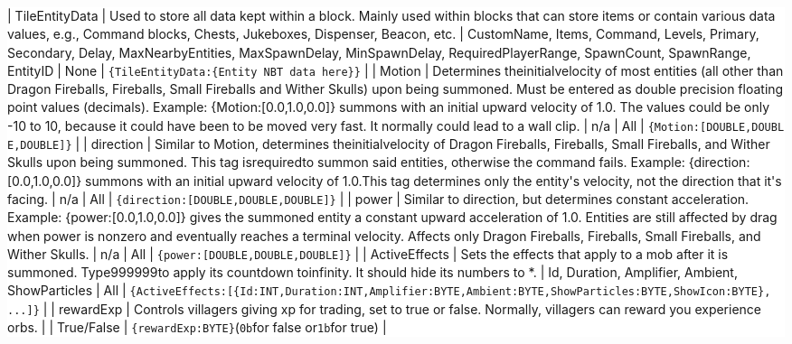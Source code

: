 | TileEntityData      | Used to store all data kept within a block. Mainly used within blocks that can store items or contain various data values, e.g., Command blocks, Chests, Jukeboxes, Dispenser, Beacon, etc.                                                                                                                                                                                                                                            | CustomName, Items, Command, Levels, Primary, Secondary, Delay, MaxNearbyEntities, MaxSpawnDelay, MinSpawnDelay, RequiredPlayerRange, SpawnCount, SpawnRange, EntityID                                                                     | None                                                                                              | `{TileEntityData:{Entity NBT data here}}`                                                                                                            |
| Motion              | Determines theinitialvelocity of most entities (all other than Dragon Fireballs, Fireballs, Small Fireballs and Wither Skulls) upon being summoned. Must be entered as double precision floating point values (decimals). Example: {Motion:[0.0,1.0,0.0]} summons with an initial upward velocity of 1.0. The values could be only -10 to 10, because it could have been to be moved very fast. It normally could lead to a wall clip. | n/a                                                                                                                                                                                                                                       | All                                                                                               | `{Motion:[DOUBLE,DOUBLE,DOUBLE]}`                                                                                                                    |
| direction           | Similar to Motion, determines theinitialvelocity of Dragon Fireballs, Fireballs, Small Fireballs, and Wither Skulls upon being summoned. This tag isrequiredto summon said entities, otherwise the command fails. Example: {direction:[0.0,1.0,0.0]} summons with an initial upward velocity of 1.0.This tag determines only the entity's velocity, not the direction that it's facing.                                                | n/a                                                                                                                                                                                                                                       | All                                                                                               | `{direction:[DOUBLE,DOUBLE,DOUBLE]}`                                                                                                                 |
| power               | Similar to direction, but determines constant acceleration. Example: {power:[0.0,1.0,0.0]} gives the summoned entity a constant upward acceleration of 1.0.  Entities are still affected by drag when power is nonzero and eventually reaches a terminal velocity. Affects only Dragon Fireballs, Fireballs, Small Fireballs, and Wither Skulls.                                                                                       | n/a                                                                                                                                                                                                                                       | All                                                                                               | `{power:[DOUBLE,DOUBLE,DOUBLE]}`                                                                                                                     |
| ActiveEffects       | Sets the effects that apply to a mob after it is summoned. Type999999to apply its countdown toinfinity. It should hide its numbers to *.                                                                                                                                                                                                                                                                                               | Id, Duration, Amplifier, Ambient, ShowParticles                                                                                                                                                                                           | All                                                                                               | `{ActiveEffects:[{Id:INT,Duration:INT,Amplifier:BYTE,Ambient:BYTE,ShowParticles:BYTE,ShowIcon:BYTE}, ...]}`                                          |
| rewardExp           | Controls villagers giving xp for trading, set to true or false. Normally, villagers can reward you experience orbs.                                                                                                                                                                                                                                                                                                                    |                                                                                                                                                                                                                                           | True/False                                                                                        | `{rewardExp:BYTE}`(`0b`for false or`1b`for true)                                                                                                     |